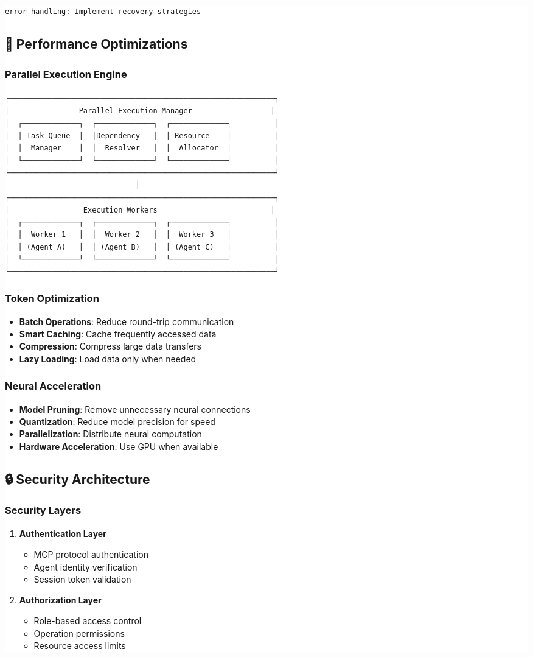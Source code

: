 ```bash
error-handling: Implement recovery strategies
```

## 🚀 Performance Optimizations

### Parallel Execution Engine
```
┌─────────────────────────────────────────────────────────────┐
│                Parallel Execution Manager                  │
│  ┌─────────────┐  ┌─────────────┐  ┌─────────────┐          │
│  │ Task Queue  │  │Dependency   │  │ Resource    │          │
│  │  Manager    │  │  Resolver   │  │  Allocator  │          │
│  └─────────────┘  └─────────────┘  └─────────────┘          │
└─────────────────────────────────────────────────────────────┘
                              │
┌─────────────────────────────────────────────────────────────┐
│                 Execution Workers                          │
│  ┌─────────────┐  ┌─────────────┐  ┌─────────────┐          │
│  │  Worker 1   │  │  Worker 2   │  │  Worker 3   │          │
│  │ (Agent A)   │  │ (Agent B)   │  │ (Agent C)   │          │
│  └─────────────┘  └─────────────┘  └─────────────┘          │
└─────────────────────────────────────────────────────────────┘
```

### Token Optimization
- **Batch Operations**: Reduce round-trip communication
- **Smart Caching**: Cache frequently accessed data
- **Compression**: Compress large data transfers
- **Lazy Loading**: Load data only when needed

### Neural Acceleration
- **Model Pruning**: Remove unnecessary neural connections
- **Quantization**: Reduce model precision for speed
- **Parallelization**: Distribute neural computation
- **Hardware Acceleration**: Use GPU when available

## 🔒 Security Architecture

### Security Layers
1. **Authentication Layer**
   - MCP protocol authentication
   - Agent identity verification
   - Session token validation

2. **Authorization Layer**
   - Role-based access control
   - Operation permissions
   - Resource access limits
